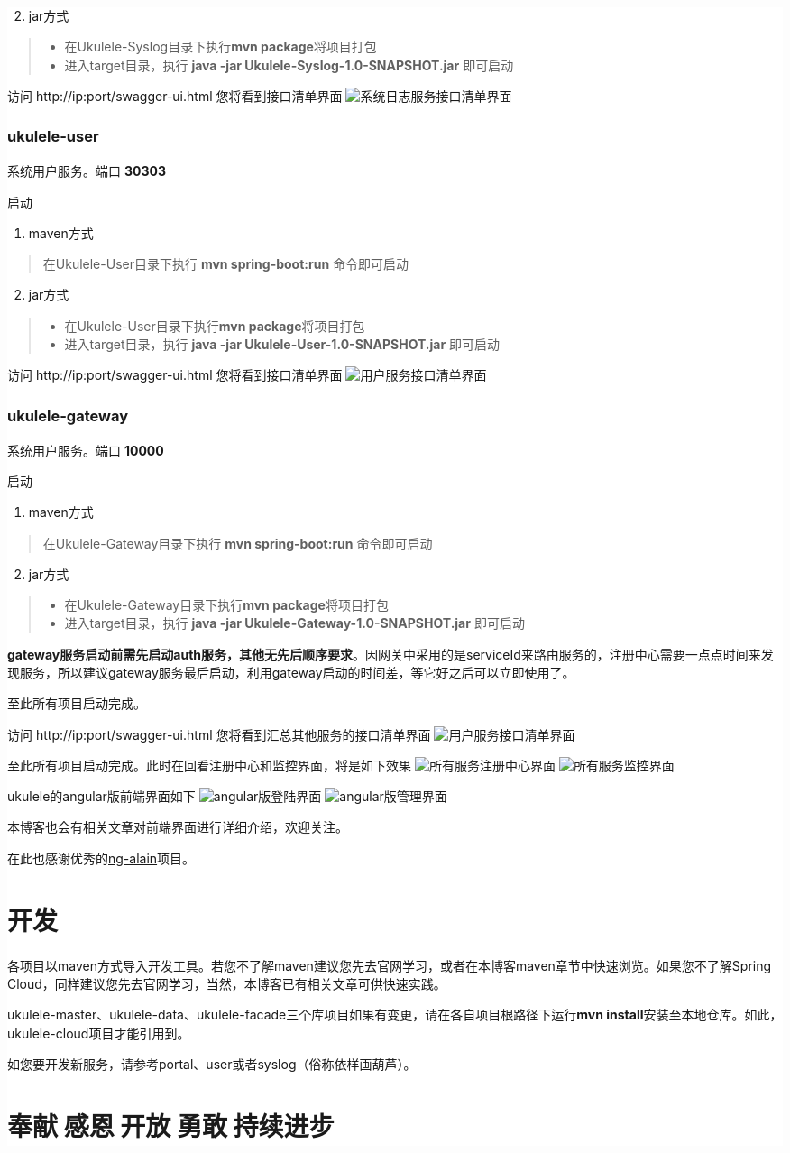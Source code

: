 2. jar方式
> - 在Ukulele-Syslog目录下执行**mvn package**将项目打包
> - 进入target目录，执行 **java -jar Ukulele-Syslog-1.0-SNAPSHOT.jar** 即可启动

访问 http://ip:port/swagger-ui.html 您将看到接口清单界面
![系统日志服务接口清单界面](/images/ukulele/spring-cloud/syslog-swagger.jpg)

### ukulele-user
系统用户服务。端口 **30303**

启动
1. maven方式
> 在Ukulele-User目录下执行 **mvn spring-boot:run** 命令即可启动

2. jar方式
> - 在Ukulele-User目录下执行**mvn package**将项目打包
> - 进入target目录，执行 **java -jar Ukulele-User-1.0-SNAPSHOT.jar** 即可启动

访问 http://ip:port/swagger-ui.html 您将看到接口清单界面
![用户服务接口清单界面](/images/ukulele/spring-cloud/user-swagger.png)

### ukulele-gateway
系统用户服务。端口 **10000**

启动
1. maven方式
> 在Ukulele-Gateway目录下执行 **mvn spring-boot:run** 命令即可启动

2. jar方式
> - 在Ukulele-Gateway目录下执行**mvn package**将项目打包
> - 进入target目录，执行 **java -jar Ukulele-Gateway-1.0-SNAPSHOT.jar** 即可启动

**gateway服务启动前需先启动auth服务，其他无先后顺序要求**。因网关中采用的是serviceId来路由服务的，注册中心需要一点点时间来发现服务，所以建议gateway服务最后启动，利用gateway启动的时间差，等它好之后可以立即使用了。

至此所有项目启动完成。

访问 http://ip:port/swagger-ui.html 您将看到汇总其他服务的接口清单界面
![用户服务接口清单界面](/images/ukulele/spring-cloud/gateway-swagger.png)

至此所有项目启动完成。此时在回看注册中心和监控界面，将是如下效果
![所有服务注册中心界面](/images/ukulele/spring-cloud/register4.png)
![所有服务监控界面](/images/ukulele/spring-cloud/monitor4.png)

ukulele的angular版前端界面如下
![angular版登陆界面](/images/ukulele/spring-cloud/angular-login.png)
![angular版管理界面](/images/ukulele/spring-cloud/angular-manage.png)

本博客也会有相关文章对前端界面进行详细介绍，欢迎关注。

在此也感谢优秀的[ng-alain](https://ng-alain.com/zh)项目。

# 开发
各项目以maven方式导入开发工具。若您不了解maven建议您先去官网学习，或者在本博客maven章节中快速浏览。如果您不了解Spring Cloud，同样建议您先去官网学习，当然，本博客已有相关文章可供快速实践。

ukulele-master、ukulele-data、ukulele-facade三个库项目如果有变更，请在各自项目根路径下运行**mvn install**安装至本地仓库。如此，ukulele-cloud项目才能引用到。

如您要开发新服务，请参考portal、user或者syslog（俗称依样画葫芦）。

# 奉献  感恩  开放 勇敢 持续进步
